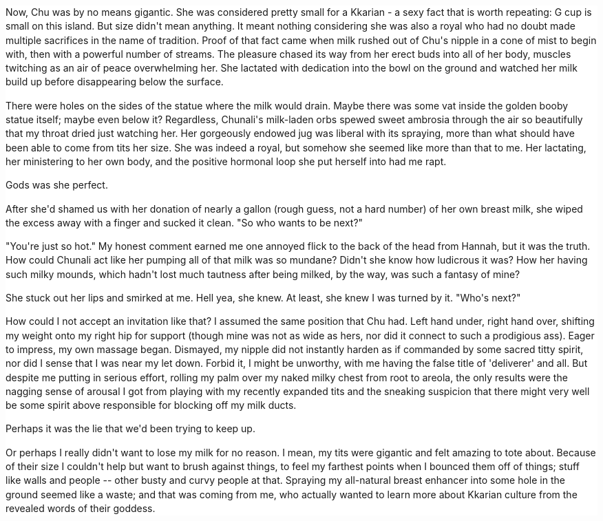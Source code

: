 Now, Chu was by no means gigantic. She was considered pretty small for a
Kkarian - a sexy fact that is worth repeating: G cup is small on this
island. But size didn't mean anything. It meant nothing considering she
was also a royal who had no doubt made multiple sacrifices in the name
of tradition. Proof of that fact came when milk rushed out of Chu's
nipple in a cone of mist to begin with, then with a powerful number of
streams. The pleasure chased its way from her erect buds into all of her
body, muscles twitching as an air of peace overwhelming her. She
lactated with dedication into the bowl on the ground and watched her
milk build up before disappearing below the surface.

There were holes on the sides of the statue where the milk would drain.
Maybe there was some vat inside the golden booby statue itself; maybe
even below it? Regardless, Chunali's milk-laden orbs spewed sweet
ambrosia through the air so beautifully that my throat dried just
watching her. Her gorgeously endowed jug was liberal with its spraying,
more than what should have been able to come from tits her size. She was
indeed a royal, but somehow she seemed like more than that to me. Her
lactating, her ministering to her own body, and the positive hormonal
loop she put herself into had me rapt.

Gods was she perfect.

After she'd shamed us with her donation of nearly a gallon (rough guess,
not a hard number) of her own breast milk, she wiped the excess away
with a finger and sucked it clean. "So who wants to be next?"

"You're just so hot." My honest comment earned me one annoyed flick to
the back of the head from Hannah, but it was the truth. How could
Chunali act like her pumping all of that milk was so mundane? Didn't she
know how ludicrous it was? How her having such milky mounds, which
hadn't lost much tautness after being milked, by the way, was such a
fantasy of mine?

She stuck out her lips and smirked at me. Hell yea, she knew. At least,
she knew I was turned by it. "Who's next?"

How could I not accept an invitation like that? I assumed the same
position that Chu had. Left hand under, right hand over, shifting my
weight onto my right hip for support (though mine was not as wide as
hers, nor did it connect to such a prodigious ass). Eager to impress, my
own massage began. Dismayed, my nipple did not instantly harden as if
commanded by some sacred titty spirit, nor did I sense that I was near
my let down. Forbid it, I might be unworthy, with me having the false
title of \'deliverer\' and all. But despite me putting in serious
effort, rolling my palm over my naked milky chest from root to areola,
the only results were the nagging sense of arousal I got from playing
with my recently expanded tits and the sneaking suspicion that there
might very well be some spirit above responsible for blocking off my
milk ducts.

Perhaps it was the lie that we'd been trying to keep up.

Or perhaps I really didn\'t want to lose my milk for no reason. I mean,
my tits were gigantic and felt amazing to tote about. Because of their
size I couldn\'t help but want to brush against things, to feel my
farthest points when I bounced them off of things; stuff like walls and
people -- other busty and curvy people at that. Spraying my all-natural
breast enhancer into some hole in the ground seemed like a waste; and
that was coming from me, who actually wanted to learn more about Kkarian
culture from the revealed words of their goddess.
